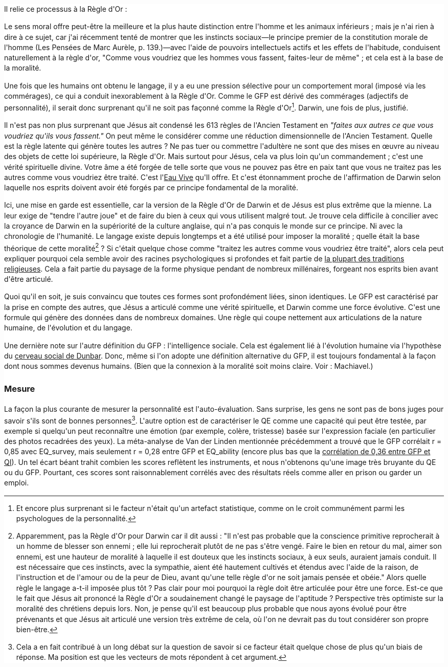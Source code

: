 Il relie ce processus à la Règle d'Or :

Le sens moral offre peut-être la meilleure et la plus haute distinction entre l'homme et les animaux inférieurs ; mais je n'ai rien à dire à ce sujet, car j'ai récemment tenté de montrer que les instincts sociaux—le principe premier de la constitution morale de l'homme (Les Pensées de Marc Aurèle, p. 139.)—avec l'aide de pouvoirs intellectuels actifs et les effets de l'habitude, conduisent naturellement à la règle d'or, "Comme vous voudriez que les hommes vous fassent, faites-leur de même" ; et cela est à la base de la moralité.

Une fois que les humains ont obtenu le langage, il y a eu une pression sélective pour un comportement moral (imposé via les commérages), ce qui a conduit inexorablement à la Règle d'Or. Comme le GFP est dérivé des commérages (adjectifs de personnalité), il serait donc surprenant qu'il ne soit pas façonné comme la Règle d'Or[^4]. Darwin, une fois de plus, justifié.

Il n'est pas non plus surprenant que Jésus ait condensé les 613 règles de l'Ancien Testament en _"faites aux autres ce que vous voudriez qu'ils vous fassent."_ On peut même le considérer comme une réduction dimensionnelle de l'Ancien Testament. Quelle est la règle latente qui génère toutes les autres ? Ne pas tuer ou commettre l'adultère ne sont que des mises en œuvre au niveau des objets de cette loi supérieure, la Règle d'Or. Mais surtout pour Jésus, cela va plus loin qu'un commandement ; c'est une vérité spirituelle divine. Votre âme a été forgée de telle sorte que vous ne pouvez pas être en paix tant que vous ne traitez pas les autres comme vous voudriez être traité. C'est l'[Eau Vive](https://www.biblegateway.com/passage/?search=John%204%3A13-14&version=NIV) qu'Il offre. Et c'est étonnamment proche de l'affirmation de Darwin selon laquelle nos esprits doivent avoir été forgés par ce principe fondamental de la moralité.

Ici, une mise en garde est essentielle, car la version de la Règle d'Or de Darwin et de Jésus est plus extrême que la mienne. La leur exige de "tendre l'autre joue" et de faire du bien à ceux qui vous utilisent malgré tout. Je trouve cela difficile à concilier avec la croyance de Darwin en la supériorité de la culture anglaise, qui n'a pas conquis le monde sur ce principe. Ni avec la chronologie de l'humanité. Le langage existe depuis longtemps et a été utilisé pour imposer la moralité ; quelle était la base théorique de cette moralité[^5] ? Si c'était quelque chose comme "traitez les autres comme vous voudriez être traité", alors cela peut expliquer pourquoi cela semble avoir des racines psychologiques si profondes et fait partie de [la plupart des traditions religieuses](https://en.wikipedia.org/wiki/Golden_Rule). Cela a fait partie du paysage de la forme physique pendant de nombreux millénaires, forgeant nos esprits bien avant d'être articulé.

Quoi qu'il en soit, je suis convaincu que toutes ces formes sont profondément liées, sinon identiques. Le GFP est caractérisé par la prise en compte des autres, que Jésus a articulé comme une vérité spirituelle, et Darwin comme une force évolutive. C'est une formule qui génère des données dans de nombreux domaines. Une règle qui coupe nettement aux articulations de la nature humaine, de l'évolution et du langage.

Une dernière note sur l'autre définition du GFP : l'intelligence sociale. Cela est également lié à l'évolution humaine via l'hypothèse du [cerveau social de Dunbar](https://pubmed.ncbi.nlm.nih.gov/19575315/#:~:text=The%20social%20brain%20hypothesis%20was,their%20unusually%20complex%20social%20systems.). Donc, même si l'on adopte une définition alternative du GFP, il est toujours fondamental à la façon dont nous sommes devenus humains. (Bien que la connexion à la moralité soit moins claire. Voir : Machiavel.)

### Mesure

La façon la plus courante de mesurer la personnalité est l'auto-évaluation. Sans surprise, les gens ne sont pas de bons juges pour savoir s'ils sont de bonnes personnes[^6]. L'autre option est de caractériser le QE comme une capacité qui peut être testée, par exemple si quelqu'un peut reconnaître une émotion (par exemple, colère, tristesse) basée sur l'expression faciale (en particulier des photos recadrées des yeux). La méta-analyse de Van der Linden mentionnée précédemment a trouvé que le GFP corrélait r = 0,85 avec EQ_survey, mais seulement r = 0,28 entre GFP et EQ_ability (encore plus bas que la [corrélation de 0,36 entre GFP et QI](https://www.pnas.org/doi/10.1073/pnas.2212794120)). Un tel écart béant trahit combien les scores reflètent les instruments, et nous n'obtenons qu'une image très bruyante du QE ou du GFP. Pourtant, ces scores sont raisonnablement corrélés avec des résultats réels comme aller en prison ou garder un emploi.


[^1]: Cela vaut pour les variations extrêmes. En fait, cet article a effectué une réduction de dimensionnalité sur trois examens très différents. L'un était une enquête de personnalité régulière, un autre mesurait la psychopathie, et un autre mesurait les troubles de la personnalité. Le premier demande aux gens de s'évaluer sur la mesure dans laquelle ils aiment se montrer ou sont attentifs aux détails. Les deux derniers demandent si la personne croit que ses jambes lui appartiennent. Le GFP corrèle r = -0,90 avec le facteur général des troubles de la personnalité, qui à son tour corrèle r = 0,92 avec le facteur général de la psychopathologie. Étonnant à quel point tous ces concepts sont similaires dans la même population. Comme le nom l'indique, certains conçoivent le GFP comme général. Cela signifie que chaque autre facteur de personnalité existe sous son ombrelle, ajoutant peut-être de nouveaux aspects mais toujours défini en relation avec le GFP. L'extraversion, par conséquent, peut combiner le GFP avec l'énergie et l'ouverture. Dans le Facteur Principal de la Personnalité, j'ai expliqué pourquoi je préfère un compte plus modeste et l'ai simplement appelé le facteur principal (premier et plus important) de la personnalité. Cela contourne les critiques statistiques telles que celles formulées dans Le facteur général de la personnalité : Une critique générale.
[^2]: Voir ce post où vous pouvez pratiquer ce processus sur deux facteurs mystères.
[^3]: Une raison pour laquelle je pense que la Règle d'Or (au moins identifiée dans le GFP) ne nécessite pas de tendre l'autre joue est que je ne pense pas que les données s'appliquent aux relations d'extraction. Cela est rendu clair par le chargement négatif énorme de mots comme abusif, mais aussi parce que le but des commérages est d'éviter les relations perdant-gagnant et perdant-perdant. Les relations qui ne sont pas gagnant-gagnant ne sont tout simplement pas très stables, surtout dans notre passé évolutionnaire où il n'y avait pas une hiérarchie sociale aussi drastique. (Il peut y avoir des exceptions comme parent-enfant, mais bien sûr, ce sont un cas particulier.)
[^4]: Et encore plus surprenant si le facteur n'était qu'un artefact statistique, comme on le croit communément parmi les psychologues de la personnalité.
[^5]: Apparemment, pas la Règle d'Or pour Darwin car il dit aussi : "Il n'est pas probable que la conscience primitive reprocherait à un homme de blesser son ennemi ; elle lui reprocherait plutôt de ne pas s'être vengé. Faire le bien en retour du mal, aimer son ennemi, est une hauteur de moralité à laquelle il est douteux que les instincts sociaux, à eux seuls, auraient jamais conduit. Il est nécessaire que ces instincts, avec la sympathie, aient été hautement cultivés et étendus avec l'aide de la raison, de l'instruction et de l'amour ou de la peur de Dieu, avant qu'une telle règle d'or ne soit jamais pensée et obéie." Alors quelle règle le langage a-t-il imposée plus tôt ? Pas clair pour moi pourquoi la règle doit être articulée pour être une force. Est-ce que le fait que Jésus ait prononcé la Règle d'Or a soudainement changé le paysage de l'aptitude ? Perspective très optimiste sur la moralité des chrétiens depuis lors. Non, je pense qu'il est beaucoup plus probable que nous ayons évolué pour être prévenants et que Jésus ait articulé une version très extrême de cela, où l'on ne devrait pas du tout considérer son propre bien-être.
[^6]: Cela a en fait contribué à un long débat sur la question de savoir si ce facteur était quelque chose de plus qu'un biais de réponse. Ma position est que les vecteurs de mots répondent à cet argument.
[^7]: Je trace les valeurs propres du GFP obtenues via le traitement du langage naturel et les enquêtes traditionnelles dans cet article, trouvant respectivement 23 % et 35 %. Un peu moins de 50 %, mais notez qu'avec différentes décisions de traitement (réduction de dimensionnalité sur les données brutes au lieu de la matrice de corrélation des éléments), on obtient 80 % sur les enquêtes. De même, les données NLP atteignent 80 % si l'on n'impose pas de variance unitaire sur chaque dimension des vecteurs de mots avant de calculer la matrice de corrélation, une pratique dont je ne suis pas sûr qu'elle soit justifiée. La critique générale du facteur de personnalité : Une critique générale examine différents ensembles de données et rapporte des valeurs de 29 à 50 % pour la personnalité et de 34 à 56 % pour la capacité cognitive (Tableau 2, colonne C1/N). Notez que les tests de capacité sont notés juste/faux, alors qu'il n'y a pas de réponse correcte pour de nombreuses questions de personnalité. Étant donné cette réalité, il est surprenant que le premier facteur soit si similaire entre les ensembles de données. Les facteurs généraux de personnalité dans six ensembles de données rapportent des valeurs de 27 % à 63 %.
[^8]: J'ai trouvé ce livre très utile lorsque j'avais des questions sur la mesure et l'interprétation du temps de réaction pour le projet de commotion cérébrale. Il s'avère que les temps de réaction individuels ne sont pas si corrélés entre eux, même chez le même individu. Cependant, la moyenne et la variance du temps de réaction d'une personne sont assez prédictives de la fonction mentale (avec la variance étant un peu meilleure).
[^9]: Considérez le résumé de son livre judicieusement intitulé Intelligence : "Certaines personnes sont plus intelligentes que d'autres. Je pense qu'il serait bon que plus de biologistes commencent par cette observation comme point de départ de leurs recherches. Pourquoi ? Parce que c'est une façon proéminente et cohérente dont les gens diffèrent les uns des autres ; parce que les mesures que nous faisons de l'intelligence des gens produisent des scores qui sont corrélés avec des résultats de vie importants ; parce qu'il est intéressant de découvrir les mécanismes qui produisent ces différences individuelles ; et parce que comprendre ces mécanismes pourrait aider à améliorer ces états dans lesquels la fonction cognitive est faible ou en déclin."
[^10]: La reproduction de l'intelligence utilise 0,5. Reconsidérer l'héritabilité de l'intelligence à l'âge adulte : Prendre en compte le mariage assortatif et la transmission culturelle trouve 0,58.
[^11]: Cela est particulièrement vrai si votre définition de g est similaire à celle de Van der Linden : "Si le GFP peut en effet influencer un large éventail de comportements, alors une question subséquente serait comment interpréter un tel construit. Dans le domaine cognitif, l'interprétation de g est simple : la capacité d'un individu à résoudre des problèmes complexes et nouveaux. L'interprétation du GFP, cependant, semble moins évidente." Il est difficile d'imaginer que "résoudre des problèmes nouveaux" ne soit pas substantiellement adapté sur le plan évolutionnaire au cours des 10 000 dernières années. La vie pendant cette période a été un barrage de problèmes nouveaux d'une complexité croissante. De plus, il est intéressant que Van der Linden trouve que g est compris mais que le GFP est mystérieux. Je plaide, bien sûr, pour le contraire.
[^12]: Preuve de la dominance génétique partagée entre le facteur général de personnalité, la santé mentale et physique, et les traits de l'histoire de vie Un facteur général de personnalité à partir de données multitrait-multiméthode et de jumeaux transnationaux
[^13]: Autant que je puisse en juger, Gregory Cochran a fait le plus de travail sur ce sujet dans le domaine du QI. Le lien pour l'équation du sélectionneur ci-dessus est un article de Gregory Cochran, qui explique : "Et bien sûr, l'équation du sélectionneur explique comment le potentiel moyen de QI diminue aujourd'hui, en raison de la faible fertilité parmi les femmes très instruites." Il trouve cela politiquement significatif en ce sens que cela réduira sensiblement les capacités. Cela découle d'estimations élevées de l'héritabilité et du gradient de sélection. Dans son livre The 10,000 Year Explosion: How Civilization Accelerated Human Evolution, il applique ce principe au passé, faisant la revendication provocante que travailler comme prêteurs d'argent a augmenté le QI moyen des Juifs au Moyen Âge, ce qui explique leur avantage de 15 points maintenant. Mais si cette augmentation peut être obtenue sur l'ordre de siècles, qu'en est-il des millénaires ? Il est plus modeste quant à ces effets : "Nous soupçonnons que les augmentations d'intelligence ont rendu l'agriculture possible, mais la route peut avoir été indirecte. Par exemple, l'invention de meilleures armes et techniques de chasse, combinée à d'autres technologies qui ont permis aux humains de mieux utiliser les aliments végétaux, pourrait avoir conduit à des nombres plus faibles, voire à l'extinction, d'animaux de gibier clés—ce qui aurait éliminé une alternative attrayante à l'agriculture." Et s'il y avait un doute sur ce que Cochran entend par intelligence : "Daniel Goleman a écrit sur "l'intelligence émotionnelle" et "l'intelligence sociale", soulignant comment elles peuvent aider à prédire le succès professionnel et le bonheur personnel. Et d'autres formes d'intelligence ont été proposées. Dans son livre de 1993, Howard Gardner a suggéré qu'il existe de nombreux types. Mais les données ne soutiennent guère ces tentatives de complexifier les tests cognitifs. Les supposées formes spéciales d'intelligence ne prédisent rien d'utile ou, lorsqu'elles le font, ne prédisent que dans la mesure où elles sont corrélées avec l'intelligence générale." Comme je l'ai soutenu, il est important de ne pas confondre la facilité de mesure avec l'importance relative des traits. De plus, je suis intéressé par l'ampleur de la pression sélective qu'il imagine, ou le QI moyen des humains il y a 10 000 ans.
[^14]: Bien que parfois les deux soient égaux. Voir, par exemple, Revisiting meta-analytic estimates of validity in personnel selection: Addressing systematic overcorrection for restriction of range. Cela fait beaucoup de corrections lors de la comparaison de différentes méthodes qui prédisent la performance au travail. Le QI et l'EQ corrèlent avec la performance 0,31 et 0,30, respectivement. (Tableau pertinent coupé dans ce tweet.)
[^15]: Cela met également en évidence les lacunes du GFP dans le monde des différences individuelles. Apparemment, l'EQ ou la tendance à vivre la Règle d'Or devrait être plus important que g dans l'application du monopole de la violence de l'État. Mais ceux-ci ne peuvent pas être mesurés aussi bien, et certainement pas dans un cadre adversarial où les participants peuvent mentir sur une enquête. De plus, il est même montré que g est corrélé avec la compétence en armes à feu.
[^16]: L'Hypothèse Lexicale est souvent motivée par cette citation : "...notre stock commun de mots incarne toutes les distinctions que les hommes ont jugé valoir la peine d'être tracées, et les connexions qu'ils ont jugé valoir la peine d'être marquées, au cours de la vie de nombreuses générations : celles-ci sont sûrement plus nombreuses, plus solides, puisqu'elles ont résisté à l'épreuve du temps de la survie du plus apte, et plus subtiles, du moins dans toutes les affaires pratiques ordinaires et raisonnables, que celles que vous ou moi sommes susceptibles d'inventer dans notre fauteuil un après-midi—la méthode alternative la plus favorite." J.L. Austin, A Plea for Excuses
[^17]: Une enquête auprès des travailleurs américains a révélé que "73 % disent que le quotient émotionnel (EQ) est plus important que le quotient intellectuel (QI)."
[^18]: "Les anciens semblent avoir eu la même croyance à propos d'Athéna que les interprètes d'Homère ont maintenant ; car la plupart d'entre eux, en commentant le poète, disent qu'il représente Athéna comme l'esprit et l'intellect ; et le créateur de noms semble avoir eu une conception similaire d'elle, et en effet il lui donne le titre encore plus élevé d'"intelligence divine", semblant dire : C'est elle qui a l'esprit de Dieu."
[^19]: Ou Darwin, qui a laissé le langage (qu'il relie à la moralité) comme un chemin possible pour que les humains soient différents en nature plutôt qu'en degré des animaux : Néanmoins, la différence d'esprit entre l'homme et les animaux supérieurs, aussi grande soit-elle, est certainement une question de degré et non de nature. Nous avons vu que les sens et les intuitions, les diverses émotions et facultés, telles que l'amour, la mémoire, l'attention, la curiosité, l'imitation, la raison, etc., dont l'homme se vante, peuvent être trouvées à l'état naissant, ou même parfois dans un état bien développé, chez les animaux inférieurs. Ils sont également capables de certaines améliorations héritées, comme nous le voyons chez le chien domestique comparé au loup ou au chacal. S'il pouvait être prouvé que certaines hautes facultés mentales, telles que la formation de concepts généraux, la conscience de soi, etc., étaient absolument propres à l'homme, ce qui semble extrêmement douteux, il n'est pas improbable que ces qualités ne soient que les résultats accessoires d'autres facultés intellectuelles hautement avancées ; et celles-ci encore principalement le résultat de l'utilisation continue d'un langage parfait.